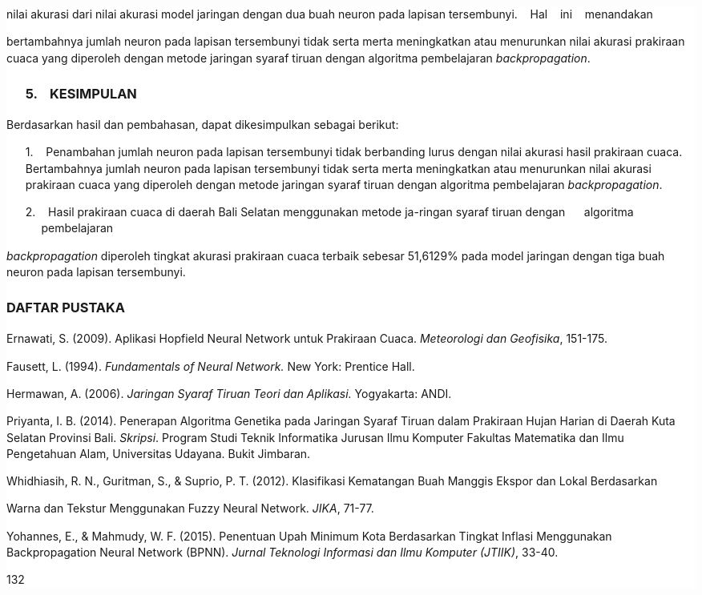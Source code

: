 <p><span class="font19">nilai akurasi dari nilai akurasi model jaringan dengan dua buah neuron pada lapisan tersembunyi. &nbsp;&nbsp;&nbsp;Hal &nbsp;&nbsp;&nbsp;ini &nbsp;&nbsp;&nbsp;menandakan</span></p>
<p><span class="font19">bertambahnya jumlah neuron pada lapisan tersembunyi tidak serta merta meningkatkan atau menurunkan nilai akurasi prakiraan cuaca yang diperoleh dengan metode jaringan syaraf tiruan dengan algoritma pembelajaran </span><span class="font19" style="font-style:italic;">backpropagation</span><span class="font19">.</span></p>
<ul style="list-style:none;"><li>
<h3><a name="bookmark40"></a><span class="font19" style="font-weight:bold;"><a name="bookmark41"></a>5. &nbsp;&nbsp;&nbsp;KESIMPULAN</span></h3></li></ul>
<p><span class="font19">Berdasarkan hasil dan pembahasan, dapat dikesimpulkan sebagai berikut:</span></p>
<ul style="list-style:none;"><li>
<p><span class="font19">1. &nbsp;&nbsp;&nbsp;Penambahan jumlah neuron pada lapisan tersembunyi tidak berbanding lurus dengan nilai akurasi hasil prakiraan cuaca. Bertambahnya jumlah neuron pada lapisan tersembunyi tidak serta merta meningkatkan atau menurunkan nilai akurasi prakiraan cuaca yang diperoleh dengan metode jaringan syaraf tiruan dengan algoritma pembelajaran </span><span class="font19" style="font-style:italic;">backpropagation</span><span class="font19">.</span></p></li>
<li>
<p><span class="font19">2. &nbsp;&nbsp;&nbsp;Hasil prakiraan cuaca di daerah Bali Selatan menggunakan metode ja-ringan syaraf tiruan dengan &nbsp;&nbsp;&nbsp;&nbsp;&nbsp;algoritma &nbsp;&nbsp;&nbsp;&nbsp;&nbsp;pembelajaran</span></p></li></ul>
<p><span class="font19" style="font-style:italic;">backpropagation</span><span class="font19"> diperoleh tingkat akurasi prakiraan cuaca terbaik sebesar 51,6129% pada model jaringan dengan tiga buah neuron pada lapisan tersembunyi.</span></p>
<h3><a name="bookmark42"></a><span class="font19" style="font-weight:bold;"><a name="bookmark43"></a>DAFTAR PUSTAKA</span></h3>
<p><span class="font19">Ernawati, S. (2009). Aplikasi Hopfield Neural Network untuk Prakiraan Cuaca. </span><span class="font19" style="font-style:italic;">Meteorologi dan Geofisika</span><span class="font19">, 151-175.</span></p>
<p><span class="font19">Fausett, L. (1994). </span><span class="font19" style="font-style:italic;">Fundamentals of Neural Network.</span><span class="font19"> New York: Prentice Hall.</span></p>
<p><span class="font19">Hermawan, A. (2006). </span><span class="font19" style="font-style:italic;">Jaringan Syaraf Tiruan Teori dan Aplikasi.</span><span class="font19"> Yogyakarta: ANDI.</span></p>
<p><span class="font19">Priyanta, I. B. (2014). Penerapan Algoritma Genetika pada Jaringan Syaraf Tiruan dalam Prakiraan Hujan Harian di Daerah Kuta Selatan Provinsi Bali. </span><span class="font19" style="font-style:italic;">Skripsi</span><span class="font19">. Program Studi Teknik Informatika Jurusan Ilmu Komputer Fakultas Matematika dan Ilmu Pengetahuan Alam, Universitas Udayana. Bukit Jimbaran.</span></p>
<p><span class="font19">Whidhiasih, R. N., Guritman, S., &amp;&nbsp;Suprio, P. T. (2012). Klasifikasi Kematangan Buah Manggis Ekspor dan Lokal Berdasarkan</span></p>
<p><span class="font19">Warna dan Tekstur Menggunakan Fuzzy Neural Network. </span><span class="font19" style="font-style:italic;">JIKA</span><span class="font19">, 71-77.</span></p>
<p><span class="font19">Yohannes, E., &amp;&nbsp;Mahmudy, W. F. (2015). Penentuan Upah Minimum Kota Berdasarkan Tingkat Inflasi Menggunakan Backpropagation Neural Network (BPNN). </span><span class="font19" style="font-style:italic;">Jurnal Teknologi Informasi dan Ilmu Komputer (JTIIK)</span><span class="font19">, 33-40.</span></p>
<p><span class="font18">132</span></p>